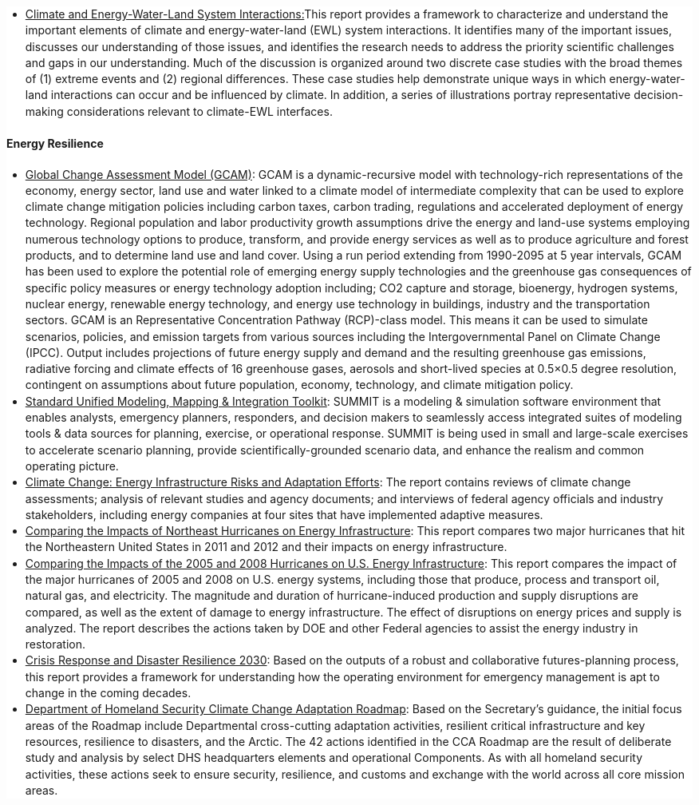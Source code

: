 * [Climate and Energy-Water-Land System Interactions:](http://www.pnnl.gov/main/publications/external/technical_reports/PNNL-21185.pdf)This report provides a framework to characterize and understand the important elements of climate and energy-water-land (EWL) system interactions. It identifies many of the important issues, discusses our understanding of those issues, and identifies the research needs to address the priority scientific challenges and gaps in our understanding. Much of the discussion is organized around two discrete case studies with the broad themes of (1) extreme events and (2) regional differences. These case studies help demonstrate unique ways in which energy-water-land interactions can occur and be influenced by climate. In addition, a series of illustrations portray representative decision-making considerations relevant to climate-EWL interfaces.


#### **Energy Resilience**


* [Global Change Assessment Model (GCAM)](http://www.globalchange.umd.edu/models/gcam/): GCAM is a dynamic-recursive model with technology-rich representations of the economy, energy sector, land use and water linked to a climate model of intermediate complexity that can be used to explore climate change mitigation policies including carbon taxes, carbon trading, regulations and accelerated deployment of energy technology. Regional population and labor productivity growth assumptions drive the energy and land-use systems employing numerous technology options to produce, transform, and provide energy services as well as to produce agriculture and forest products, and to determine land use and land cover. Using a run period extending from 1990-2095 at 5 year intervals, GCAM has been used to explore the potential role of emerging energy supply technologies and the greenhouse gas consequences of specific policy measures or energy technology adoption including; CO2 capture and storage, bioenergy, hydrogen systems, nuclear energy, renewable energy technology, and energy use technology in buildings, industry and the transportation sectors. GCAM is an Representative Concentration Pathway (RCP)-class model. This means it can be used to simulate scenarios, policies, and emission targets from various sources including the Intergovernmental Panel on Climate Change (IPCC). Output includes projections of future energy supply and demand and the resulting greenhouse gas emissions, radiative forcing and climate effects of 16 greenhouse gases, aerosols and short-lived species at 0.5×0.5 degree resolution, contingent on assumptions about future population, economy, technology, and climate mitigation policy.
* [Standard Unified Modeling, Mapping & Integration Toolkit](https://dhs-summit.us/): SUMMIT is a modeling & simulation software environment that enables analysts, emergency planners, responders, and decision makers to seamlessly access integrated suites of modeling tools & data sources for planning, exercise, or operational response. SUMMIT is being used in small and large-scale exercises to accelerate scenario planning, provide scientifically-grounded scenario data, and enhance the realism and common operating picture.
* [Climate Change: Energy Infrastructure Risks and Adaptation Efforts](http://www.gao.gov/assets/670/660558.pdf): The report contains reviews of climate change assessments; analysis of relevant studies and agency documents; and interviews of federal agency officials and industry stakeholders, including energy companies at four sites that have implemented adaptive measures.
* [Comparing the Impacts of Northeast Hurricanes on Energy Infrastructure](http://energy.gov/sites/prod/files/2013/04/f0/Northeast%20Storm%20Comparison_FINAL_041513c.pdf): This report compares two major hurricanes that hit the Northeastern United States in 2011 and 2012 and their impacts on energy infrastructure.
* [Comparing the Impacts of the 2005 and 2008 Hurricanes on U.S. Energy Infrastructure](https://www.oe.netl.doe.gov/docs/HurricaneComp0508r2.pdf): This report compares the impact of the major hurricanes of 2005 and 2008 on U.S. energy systems, including those that produce, process and transport oil, natural gas, and electricity. The magnitude and duration of hurricane-induced production and supply disruptions are compared, as well as the extent of damage to energy infrastructure. The effect of disruptions on energy prices and supply is analyzed. The report describes the actions taken by DOE and other Federal agencies to assist the energy industry in restoration.
* [Crisis Response and Disaster Resilience 2030](http://www.fema.gov/media-library-data/20130726-1816-25045-5167/sfi_report_13.jan.2012_final.docx.pdf): Based on the outputs of a robust and collaborative futures-planning process, this report provides a framework for understanding how the operating environment for emergency management is apt to change in the coming decades.
* [Department of Homeland Security Climate Change Adaptation Roadmap](https://www.dhs.gov/sites/default/files/publications/Appendix%20A%20DHS%20FY2012%20Climate%20Change%20Adaptation%20Plan_0.pdf): Based on the Secretary’s guidance, the initial focus areas of the Roadmap include Departmental cross-cutting adaptation activities, resilient critical infrastructure and key resources, resilience to disasters, and the Arctic. The 42 actions identified in the CCA Roadmap are the result of deliberate study and analysis by select DHS headquarters elements and operational Components. As with all homeland security activities, these actions seek to ensure security, resilience, and customs and exchange with the world across all core mission areas.